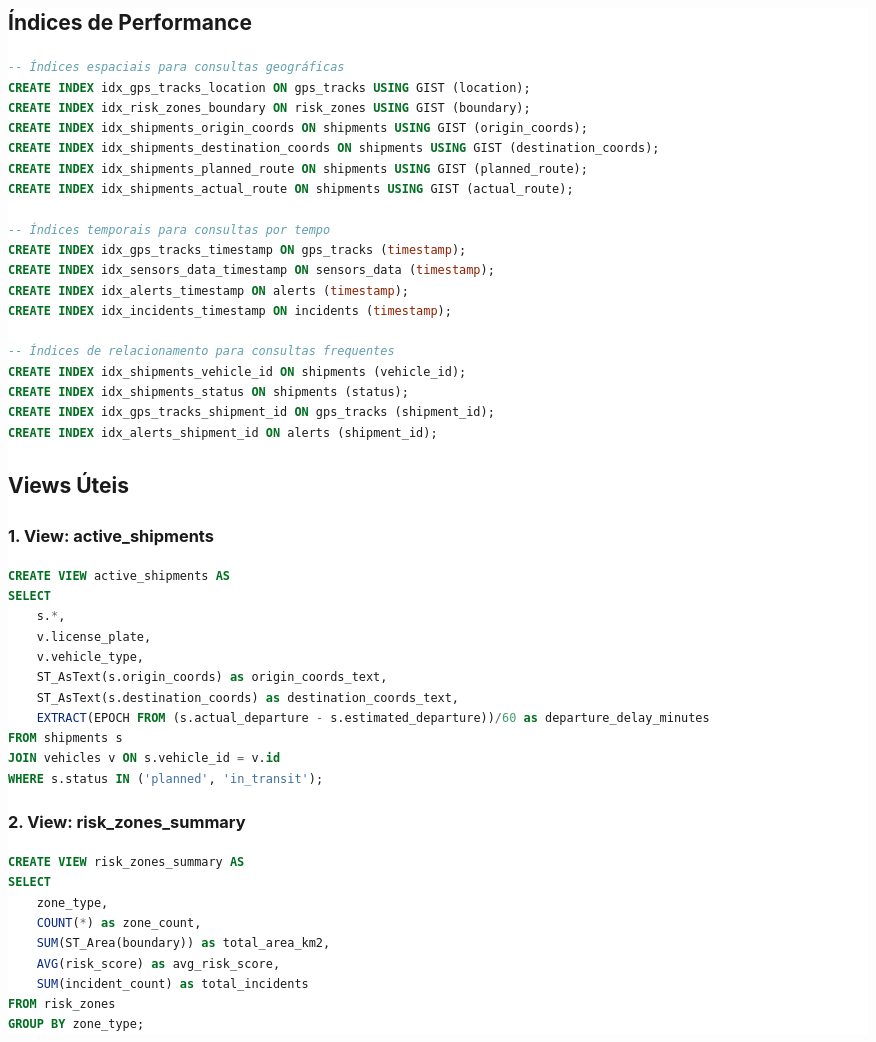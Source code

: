## Índices de Performance

```sql
-- Índices espaciais para consultas geográficas
CREATE INDEX idx_gps_tracks_location ON gps_tracks USING GIST (location);
CREATE INDEX idx_risk_zones_boundary ON risk_zones USING GIST (boundary);
CREATE INDEX idx_shipments_origin_coords ON shipments USING GIST (origin_coords);
CREATE INDEX idx_shipments_destination_coords ON shipments USING GIST (destination_coords);
CREATE INDEX idx_shipments_planned_route ON shipments USING GIST (planned_route);
CREATE INDEX idx_shipments_actual_route ON shipments USING GIST (actual_route);

-- Índices temporais para consultas por tempo
CREATE INDEX idx_gps_tracks_timestamp ON gps_tracks (timestamp);
CREATE INDEX idx_sensors_data_timestamp ON sensors_data (timestamp);
CREATE INDEX idx_alerts_timestamp ON alerts (timestamp);
CREATE INDEX idx_incidents_timestamp ON incidents (timestamp);

-- Índices de relacionamento para consultas frequentes
CREATE INDEX idx_shipments_vehicle_id ON shipments (vehicle_id);
CREATE INDEX idx_shipments_status ON shipments (status);
CREATE INDEX idx_gps_tracks_shipment_id ON gps_tracks (shipment_id);
CREATE INDEX idx_alerts_shipment_id ON alerts (shipment_id);
```

## Views Úteis

### 1. View: active_shipments
```sql
CREATE VIEW active_shipments AS
SELECT
    s.*,
    v.license_plate,
    v.vehicle_type,
    ST_AsText(s.origin_coords) as origin_coords_text,
    ST_AsText(s.destination_coords) as destination_coords_text,
    EXTRACT(EPOCH FROM (s.actual_departure - s.estimated_departure))/60 as departure_delay_minutes
FROM shipments s
JOIN vehicles v ON s.vehicle_id = v.id
WHERE s.status IN ('planned', 'in_transit');
```

### 2. View: risk_zones_summary
```sql
CREATE VIEW risk_zones_summary AS
SELECT
    zone_type,
    COUNT(*) as zone_count,
    SUM(ST_Area(boundary)) as total_area_km2,
    AVG(risk_score) as avg_risk_score,
    SUM(incident_count) as total_incidents
FROM risk_zones
GROUP BY zone_type;
```

